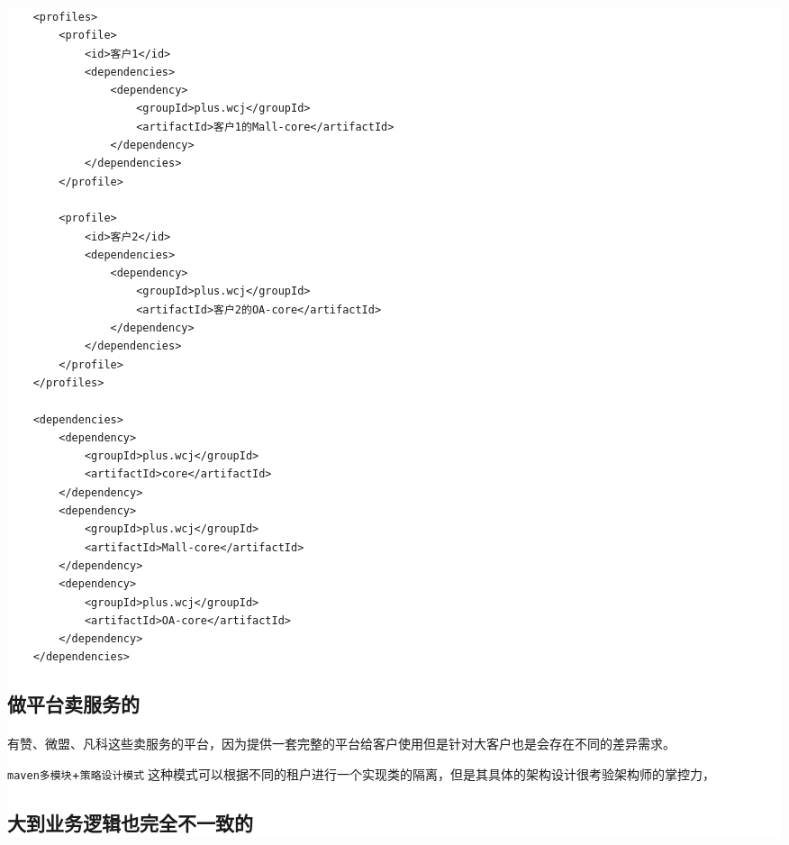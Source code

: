 ```
    <profiles>
        <profile>
            <id>客户1</id>
            <dependencies>
                <dependency>
                    <groupId>plus.wcj</groupId>
                    <artifactId>客户1的Mall-core</artifactId>
                </dependency>
            </dependencies>
        </profile>

        <profile>
            <id>客户2</id>
            <dependencies>
                <dependency>
                    <groupId>plus.wcj</groupId>
                    <artifactId>客户2的OA-core</artifactId>
                </dependency>
            </dependencies>
        </profile>
    </profiles>
    
    <dependencies>
        <dependency>
            <groupId>plus.wcj</groupId>
            <artifactId>core</artifactId>
        </dependency>
        <dependency>
            <groupId>plus.wcj</groupId>
            <artifactId>Mall-core</artifactId>
        </dependency>
        <dependency>
            <groupId>plus.wcj</groupId>
            <artifactId>OA-core</artifactId>
        </dependency>
    </dependencies>
```

## 做平台卖服务的

有赞、微盟、凡科这些卖服务的平台，因为提供一套完整的平台给客户使用但是针对大客户也是会存在不同的差异需求。

``maven多模块``+``策略设计模式`` 这种模式可以根据不同的租户进行一个实现类的隔离，但是其具体的架构设计很考验架构师的掌控力，







## 大到业务逻辑也完全不一致的

















